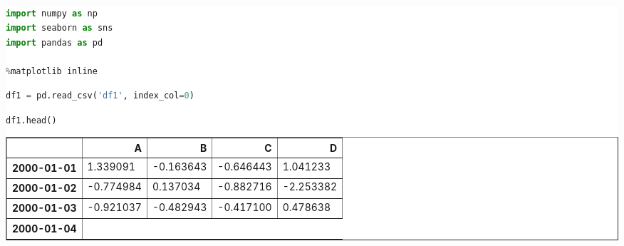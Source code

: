 ```python
import numpy as np
import seaborn as sns
import pandas as pd

%matplotlib inline
```


```python
df1 = pd.read_csv('df1', index_col=0)
```


```python
df1.head()
```




<div>
<style scoped>
    .dataframe tbody tr th:only-of-type {
        vertical-align: middle;
    }

    .dataframe tbody tr th {
        vertical-align: top;
    }

    .dataframe thead th {
        text-align: right;
    }
</style>
<table border="1" class="dataframe">
  <thead>
    <tr style="text-align: right;">
      <th></th>
      <th>A</th>
      <th>B</th>
      <th>C</th>
      <th>D</th>
    </tr>
  </thead>
  <tbody>
    <tr>
      <th>2000-01-01</th>
      <td>1.339091</td>
      <td>-0.163643</td>
      <td>-0.646443</td>
      <td>1.041233</td>
    </tr>
    <tr>
      <th>2000-01-02</th>
      <td>-0.774984</td>
      <td>0.137034</td>
      <td>-0.882716</td>
      <td>-2.253382</td>
    </tr>
    <tr>
      <th>2000-01-03</th>
      <td>-0.921037</td>
      <td>-0.482943</td>
      <td>-0.417100</td>
      <td>0.478638</td>
    </tr>
    <tr>
      <th>2000-01-04</th>